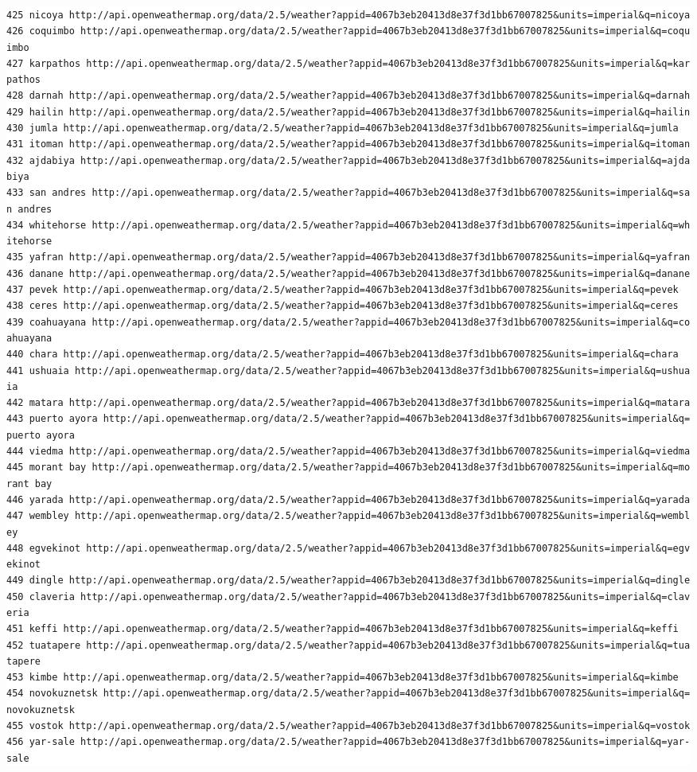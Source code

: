     425 nicoya http://api.openweathermap.org/data/2.5/weather?appid=4067b3eb20413d8e37f3d1bb67007825&units=imperial&q=nicoya
    426 coquimbo http://api.openweathermap.org/data/2.5/weather?appid=4067b3eb20413d8e37f3d1bb67007825&units=imperial&q=coquimbo
    427 karpathos http://api.openweathermap.org/data/2.5/weather?appid=4067b3eb20413d8e37f3d1bb67007825&units=imperial&q=karpathos
    428 darnah http://api.openweathermap.org/data/2.5/weather?appid=4067b3eb20413d8e37f3d1bb67007825&units=imperial&q=darnah
    429 hailin http://api.openweathermap.org/data/2.5/weather?appid=4067b3eb20413d8e37f3d1bb67007825&units=imperial&q=hailin
    430 jumla http://api.openweathermap.org/data/2.5/weather?appid=4067b3eb20413d8e37f3d1bb67007825&units=imperial&q=jumla
    431 itoman http://api.openweathermap.org/data/2.5/weather?appid=4067b3eb20413d8e37f3d1bb67007825&units=imperial&q=itoman
    432 ajdabiya http://api.openweathermap.org/data/2.5/weather?appid=4067b3eb20413d8e37f3d1bb67007825&units=imperial&q=ajdabiya
    433 san andres http://api.openweathermap.org/data/2.5/weather?appid=4067b3eb20413d8e37f3d1bb67007825&units=imperial&q=san andres
    434 whitehorse http://api.openweathermap.org/data/2.5/weather?appid=4067b3eb20413d8e37f3d1bb67007825&units=imperial&q=whitehorse
    435 yafran http://api.openweathermap.org/data/2.5/weather?appid=4067b3eb20413d8e37f3d1bb67007825&units=imperial&q=yafran
    436 danane http://api.openweathermap.org/data/2.5/weather?appid=4067b3eb20413d8e37f3d1bb67007825&units=imperial&q=danane
    437 pevek http://api.openweathermap.org/data/2.5/weather?appid=4067b3eb20413d8e37f3d1bb67007825&units=imperial&q=pevek
    438 ceres http://api.openweathermap.org/data/2.5/weather?appid=4067b3eb20413d8e37f3d1bb67007825&units=imperial&q=ceres
    439 coahuayana http://api.openweathermap.org/data/2.5/weather?appid=4067b3eb20413d8e37f3d1bb67007825&units=imperial&q=coahuayana
    440 chara http://api.openweathermap.org/data/2.5/weather?appid=4067b3eb20413d8e37f3d1bb67007825&units=imperial&q=chara
    441 ushuaia http://api.openweathermap.org/data/2.5/weather?appid=4067b3eb20413d8e37f3d1bb67007825&units=imperial&q=ushuaia
    442 matara http://api.openweathermap.org/data/2.5/weather?appid=4067b3eb20413d8e37f3d1bb67007825&units=imperial&q=matara
    443 puerto ayora http://api.openweathermap.org/data/2.5/weather?appid=4067b3eb20413d8e37f3d1bb67007825&units=imperial&q=puerto ayora
    444 viedma http://api.openweathermap.org/data/2.5/weather?appid=4067b3eb20413d8e37f3d1bb67007825&units=imperial&q=viedma
    445 morant bay http://api.openweathermap.org/data/2.5/weather?appid=4067b3eb20413d8e37f3d1bb67007825&units=imperial&q=morant bay
    446 yarada http://api.openweathermap.org/data/2.5/weather?appid=4067b3eb20413d8e37f3d1bb67007825&units=imperial&q=yarada
    447 wembley http://api.openweathermap.org/data/2.5/weather?appid=4067b3eb20413d8e37f3d1bb67007825&units=imperial&q=wembley
    448 egvekinot http://api.openweathermap.org/data/2.5/weather?appid=4067b3eb20413d8e37f3d1bb67007825&units=imperial&q=egvekinot
    449 dingle http://api.openweathermap.org/data/2.5/weather?appid=4067b3eb20413d8e37f3d1bb67007825&units=imperial&q=dingle
    450 claveria http://api.openweathermap.org/data/2.5/weather?appid=4067b3eb20413d8e37f3d1bb67007825&units=imperial&q=claveria
    451 keffi http://api.openweathermap.org/data/2.5/weather?appid=4067b3eb20413d8e37f3d1bb67007825&units=imperial&q=keffi
    452 tuatapere http://api.openweathermap.org/data/2.5/weather?appid=4067b3eb20413d8e37f3d1bb67007825&units=imperial&q=tuatapere
    453 kimbe http://api.openweathermap.org/data/2.5/weather?appid=4067b3eb20413d8e37f3d1bb67007825&units=imperial&q=kimbe
    454 novokuznetsk http://api.openweathermap.org/data/2.5/weather?appid=4067b3eb20413d8e37f3d1bb67007825&units=imperial&q=novokuznetsk
    455 vostok http://api.openweathermap.org/data/2.5/weather?appid=4067b3eb20413d8e37f3d1bb67007825&units=imperial&q=vostok
    456 yar-sale http://api.openweathermap.org/data/2.5/weather?appid=4067b3eb20413d8e37f3d1bb67007825&units=imperial&q=yar-sale